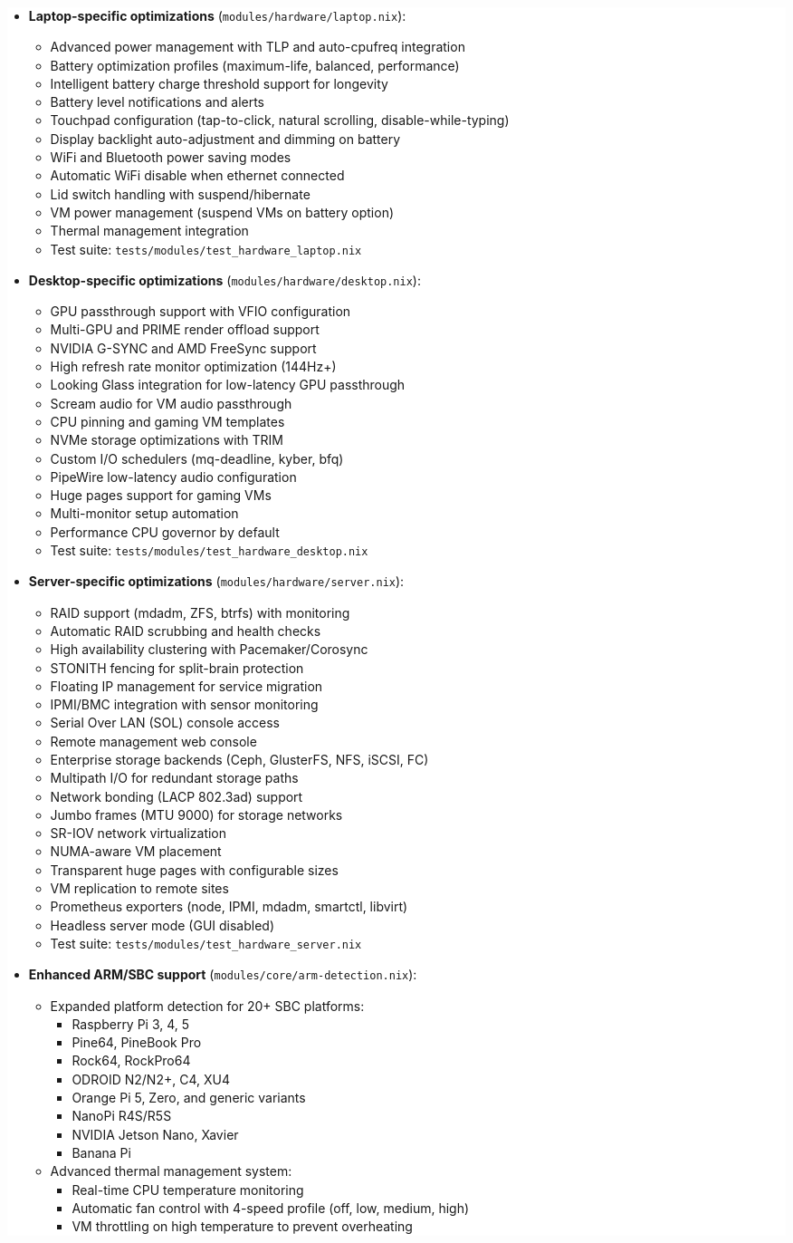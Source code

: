 - **Laptop-specific optimizations** (`modules/hardware/laptop.nix`):
  - Advanced power management with TLP and auto-cpufreq integration
  - Battery optimization profiles (maximum-life, balanced, performance)
  - Intelligent battery charge threshold support for longevity
  - Battery level notifications and alerts
  - Touchpad configuration (tap-to-click, natural scrolling, disable-while-typing)
  - Display backlight auto-adjustment and dimming on battery
  - WiFi and Bluetooth power saving modes
  - Automatic WiFi disable when ethernet connected
  - Lid switch handling with suspend/hibernate
  - VM power management (suspend VMs on battery option)
  - Thermal management integration
  - Test suite: `tests/modules/test_hardware_laptop.nix`

- **Desktop-specific optimizations** (`modules/hardware/desktop.nix`):
  - GPU passthrough support with VFIO configuration
  - Multi-GPU and PRIME render offload support
  - NVIDIA G-SYNC and AMD FreeSync support
  - High refresh rate monitor optimization (144Hz+)
  - Looking Glass integration for low-latency GPU passthrough
  - Scream audio for VM audio passthrough
  - CPU pinning and gaming VM templates
  - NVMe storage optimizations with TRIM
  - Custom I/O schedulers (mq-deadline, kyber, bfq)
  - PipeWire low-latency audio configuration
  - Huge pages support for gaming VMs
  - Multi-monitor setup automation
  - Performance CPU governor by default
  - Test suite: `tests/modules/test_hardware_desktop.nix`

- **Server-specific optimizations** (`modules/hardware/server.nix`):
  - RAID support (mdadm, ZFS, btrfs) with monitoring
  - Automatic RAID scrubbing and health checks
  - High availability clustering with Pacemaker/Corosync
  - STONITH fencing for split-brain protection
  - Floating IP management for service migration
  - IPMI/BMC integration with sensor monitoring
  - Serial Over LAN (SOL) console access
  - Remote management web console
  - Enterprise storage backends (Ceph, GlusterFS, NFS, iSCSI, FC)
  - Multipath I/O for redundant storage paths
  - Network bonding (LACP 802.3ad) support
  - Jumbo frames (MTU 9000) for storage networks
  - SR-IOV network virtualization
  - NUMA-aware VM placement
  - Transparent huge pages with configurable sizes
  - VM replication to remote sites
  - Prometheus exporters (node, IPMI, mdadm, smartctl, libvirt)
  - Headless server mode (GUI disabled)
  - Test suite: `tests/modules/test_hardware_server.nix`

- **Enhanced ARM/SBC support** (`modules/core/arm-detection.nix`):
  - Expanded platform detection for 20+ SBC platforms:
    - Raspberry Pi 3, 4, 5
    - Pine64, PineBook Pro
    - Rock64, RockPro64
    - ODROID N2/N2+, C4, XU4
    - Orange Pi 5, Zero, and generic variants
    - NanoPi R4S/R5S
    - NVIDIA Jetson Nano, Xavier
    - Banana Pi
  - Advanced thermal management system:
    - Real-time CPU temperature monitoring
    - Automatic fan control with 4-speed profile (off, low, medium, high)
    - VM throttling on high temperature to prevent overheating